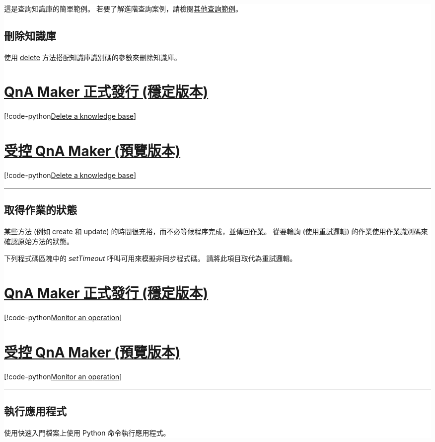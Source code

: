 這是查詢知識庫的簡單範例。 若要了解進階查詢案例，請檢閱[其他查詢範例](../quickstarts/get-answer-from-knowledge-base-using-url-tool.md?pivots=url-test-tool-curl#use-curl-to-query-for-a-chit-chat-answer)。

## <a name="delete-a-knowledge-base"></a>刪除知識庫

使用 [delete](/python/api/azure-cognitiveservices-knowledge-qnamaker/azure.cognitiveservices.knowledge.qnamaker.operations.knowledgebaseoperations?view=azure-python#delete-kb-id--custom-headers-none--raw-false----operation-config-) 方法搭配知識庫識別碼的參數來刪除知識庫。

# <a name="qna-maker-ga-stable-release"></a>[QnA Maker 正式發行 (穩定版本)](#tab/version-1)

[!code-python[Delete a knowledge base](~/cognitive-services-quickstart-code/python/QnAMaker/sdk/quickstart.py?name=DeleteKB)]

# <a name="qna-maker-managed-preview-release"></a>[受控 QnA Maker (預覽版本)](#tab/version-2)

[!code-python[Delete a knowledge base](~/cognitive-services-quickstart-code/python/QnAMaker/sdk/preview-sdk/quickstart.py?name=DeleteKB)]

---

## <a name="get-status-of-an-operation"></a>取得作業的狀態

某些方法 (例如 create 和 update) 的時間很充裕，而不必等候程序完成，並傳回[作業](/python/api/azure-cognitiveservices-knowledge-qnamaker/azure.cognitiveservices.knowledge.qnamaker.models.operation(class)?view=azure-python)。 從要輪詢 (使用重試邏輯) 的作業使用作業識別碼來確認原始方法的狀態。

下列程式碼區塊中的 _setTimeout_ 呼叫可用來模擬非同步程式碼。 請將此項目取代為重試邏輯。

# <a name="qna-maker-ga-stable-release"></a>[QnA Maker 正式發行 (穩定版本)](#tab/version-1)

[!code-python[Monitor an operation](~/cognitive-services-quickstart-code/python/QnAMaker/sdk/quickstart.py?name=MonitorOperation)]

# <a name="qna-maker-managed-preview-release"></a>[受控 QnA Maker (預覽版本)](#tab/version-2)

[!code-python[Monitor an operation](~/cognitive-services-quickstart-code/python/QnAMaker/sdk/preview-sdk/quickstart.py?name=MonitorOperation)]

---

## <a name="run-the-application"></a>執行應用程式

使用快速入門檔案上使用 Python 命令執行應用程式。
